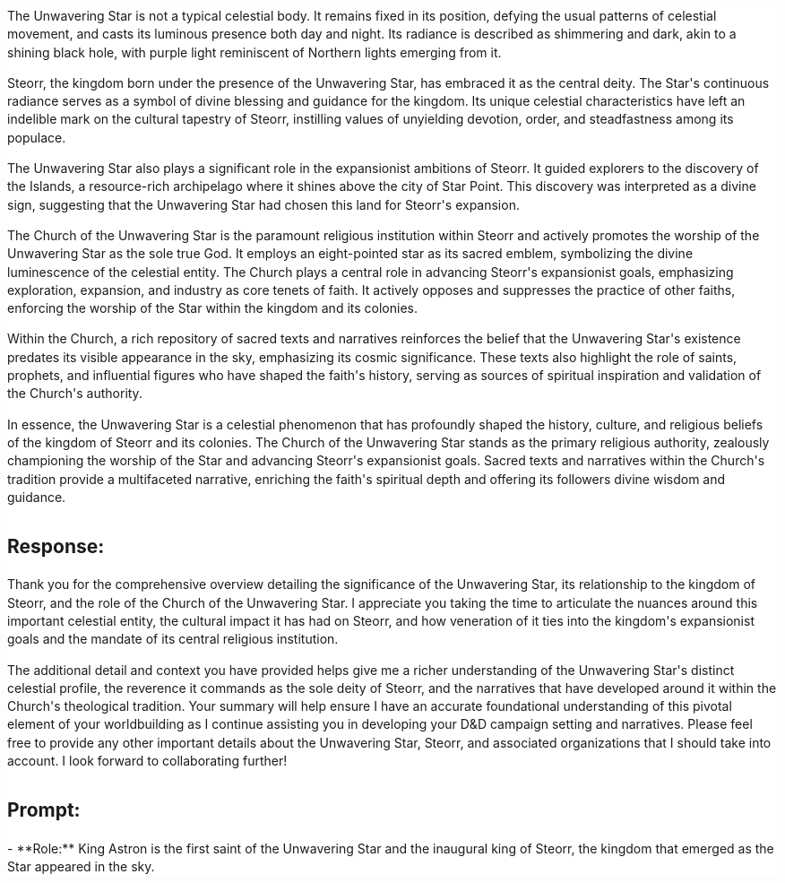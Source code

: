 The Unwavering Star is not a typical celestial body. It remains fixed in its position, defying the usual patterns of celestial movement, and casts its luminous presence both day and night. Its radiance is described as shimmering and dark, akin to a shining black hole, with purple light reminiscent of Northern lights emerging from it.

Steorr, the kingdom born under the presence of the Unwavering Star, has embraced it as the central deity. The Star's continuous radiance serves as a symbol of divine blessing and guidance for the kingdom. Its unique celestial characteristics have left an indelible mark on the cultural tapestry of Steorr, instilling values of unyielding devotion, order, and steadfastness among its populace.

The Unwavering Star also plays a significant role in the expansionist ambitions of Steorr. It guided explorers to the discovery of the Islands, a resource-rich archipelago where it shines above the city of Star Point. This discovery was interpreted as a divine sign, suggesting that the Unwavering Star had chosen this land for Steorr's expansion.

The Church of the Unwavering Star is the paramount religious institution within Steorr and actively promotes the worship of the Unwavering Star as the sole true God. It employs an eight-pointed star as its sacred emblem, symbolizing the divine luminescence of the celestial entity. The Church plays a central role in advancing Steorr's expansionist goals, emphasizing exploration, expansion, and industry as core tenets of faith. It actively opposes and suppresses the practice of other faiths, enforcing the worship of the Star within the kingdom and its colonies.

Within the Church, a rich repository of sacred texts and narratives reinforces the belief that the Unwavering Star's existence predates its visible appearance in the sky, emphasizing its cosmic significance. These texts also highlight the role of saints, prophets, and influential figures who have shaped the faith's history, serving as sources of spiritual inspiration and validation of the Church's authority.

In essence, the Unwavering Star is a celestial phenomenon that has profoundly shaped the history, culture, and religious beliefs of the kingdom of Steorr and its colonies. The Church of the Unwavering Star stands as the primary religious authority, zealously championing the worship of the Star and advancing Steorr's expansionist goals. Sacred texts and narratives within the Church's tradition provide a multifaceted narrative, enriching the faith's spiritual depth and offering its followers divine wisdom and guidance.

## Response:
Thank you for the comprehensive overview detailing the significance of the Unwavering Star, its relationship to the kingdom of Steorr, and the role of the Church of the Unwavering Star. I appreciate you taking the time to articulate the nuances around this important celestial entity, the cultural impact it has had on Steorr, and how veneration of it ties into the kingdom's expansionist goals and the mandate of its central religious institution.

The additional detail and context you have provided helps give me a richer understanding of the Unwavering Star's distinct celestial profile, the reverence it commands as the sole deity of Steorr, and the narratives that have developed around it within the Church's theological tradition. Your summary will help ensure I have an accurate foundational understanding of this pivotal element of your worldbuilding as I continue assisting you in developing your D&D campaign setting and narratives. Please feel free to provide any other important details about the Unwavering Star, Steorr, and associated organizations that I should take into account. I look forward to collaborating further!

## Prompt:
\- \*\*Role:\*\* King Astron is the first saint of the Unwavering Star and the inaugural king of Steorr, the kingdom that emerged as the Star appeared in the sky.
